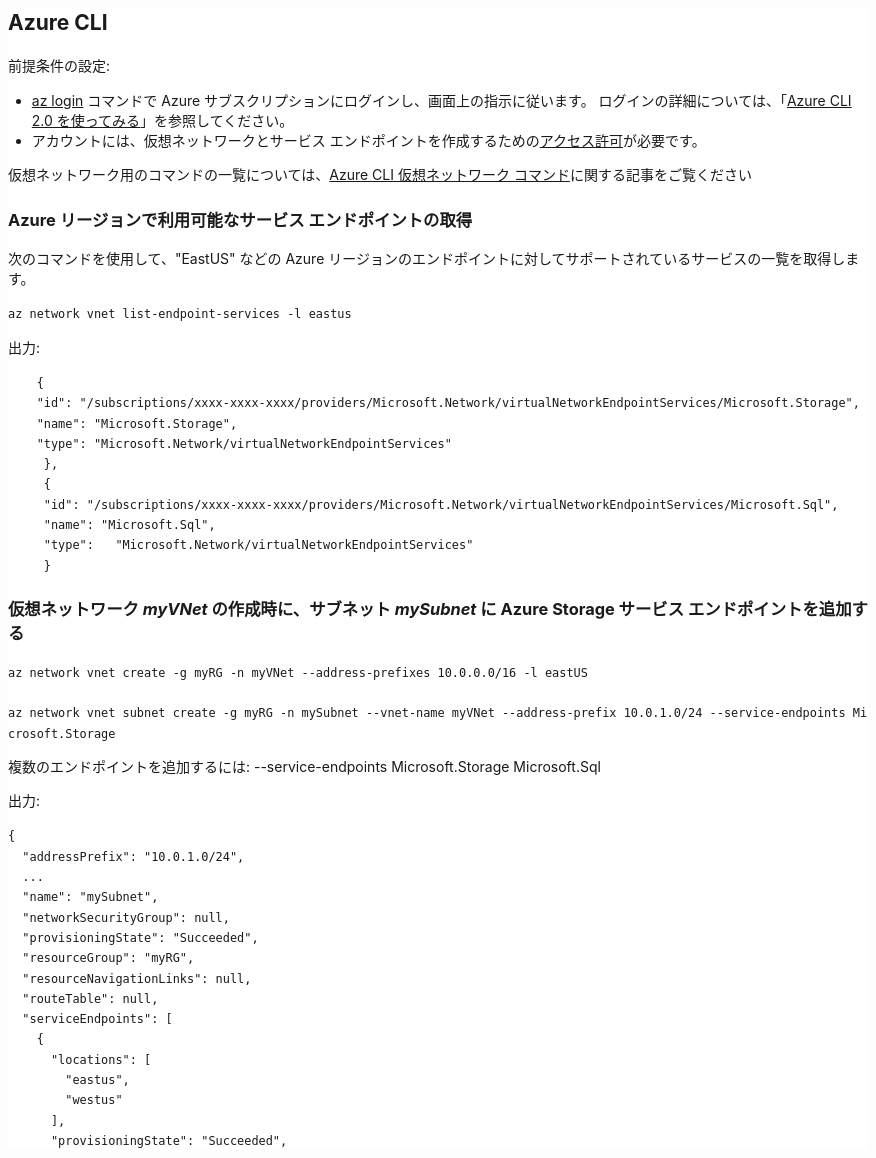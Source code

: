## <a name="azure-cli"></a>Azure CLI

前提条件の設定:
- [az login](/cli/azure/#login) コマンドで Azure サブスクリプションにログインし、画面上の指示に従います。 ログインの詳細については、「[Azure CLI 2.0 を使ってみる](https://docs.microsoft.com/cli/azure/get-started-with-azure-cli?view=azure-cli-latest)」を参照してください。
 - アカウントには、仮想ネットワークとサービス エンドポイントを作成するための[アクセス許可](#provisioning)が必要です。

 仮想ネットワーク用のコマンドの一覧については、[Azure CLI 仮想ネットワーク コマンド](https://docs.microsoft.com/cli/azure/network/vnet?view=azure-cli-latest)に関する記事をご覧ください

### <a name="get-available-service-endpoints-for-azure-region"></a>Azure リージョンで利用可能なサービス エンドポイントの取得

次のコマンドを使用して、"EastUS" などの Azure リージョンのエンドポイントに対してサポートされているサービスの一覧を取得します。
```azure-cli
az network vnet list-endpoint-services -l eastus
```
出力:
```
    {
    "id": "/subscriptions/xxxx-xxxx-xxxx/providers/Microsoft.Network/virtualNetworkEndpointServices/Microsoft.Storage",
    "name": "Microsoft.Storage",
    "type": "Microsoft.Network/virtualNetworkEndpointServices"
     },
     {
     "id": "/subscriptions/xxxx-xxxx-xxxx/providers/Microsoft.Network/virtualNetworkEndpointServices/Microsoft.Sql",
     "name": "Microsoft.Sql",
     "type":   "Microsoft.Network/virtualNetworkEndpointServices"
     }
```

### <a name="add-azure-storage-service-endpoint-to-a-subnet-mysubnet-while-creating-the-virtual-network-myvnet"></a>仮想ネットワーク *myVNet* の作成時に、サブネット *mySubnet* に Azure Storage サービス エンドポイントを追加する

```azure-cli
az network vnet create -g myRG -n myVNet --address-prefixes 10.0.0.0/16 -l eastUS

az network vnet subnet create -g myRG -n mySubnet --vnet-name myVNet --address-prefix 10.0.1.0/24 --service-endpoints Microsoft.Storage
```

複数のエンドポイントを追加するには: --service-endpoints Microsoft.Storage Microsoft.Sql

出力:
```
{
  "addressPrefix": "10.0.1.0/24",
  ...
  "name": "mySubnet",
  "networkSecurityGroup": null,
  "provisioningState": "Succeeded",
  "resourceGroup": "myRG",
  "resourceNavigationLinks": null,
  "routeTable": null,
  "serviceEndpoints": [
    {
      "locations": [
        "eastus",
        "westus"
      ],
      "provisioningState": "Succeeded",
```